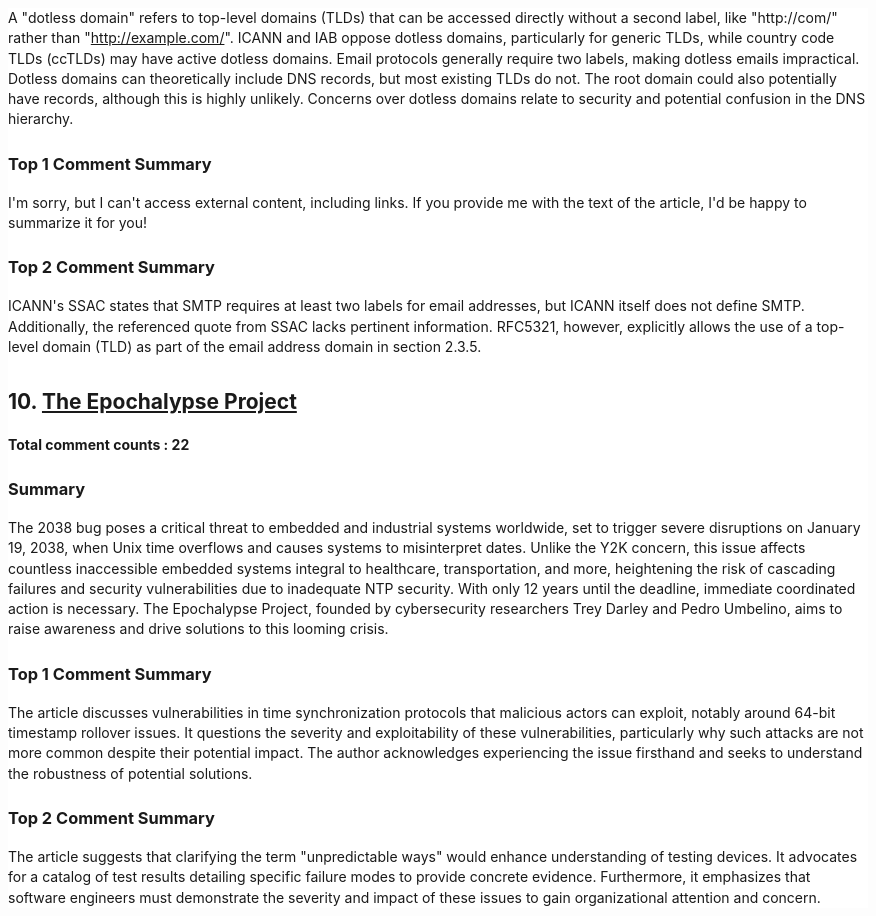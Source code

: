  A "dotless domain" refers to top-level domains (TLDs) that can be accessed directly without a second label, like "http://com/" rather than "http://example.com/". ICANN and IAB oppose dotless domains, particularly for generic TLDs, while country code TLDs (ccTLDs) may have active dotless domains. Email protocols generally require two labels, making dotless emails impractical. Dotless domains can theoretically include DNS records, but most existing TLDs do not. The root domain could also potentially have records, although this is highly unlikely. Concerns over dotless domains relate to security and potential confusion in the DNS hierarchy.

### Top 1 Comment Summary

 I'm sorry, but I can't access external content, including links. If you provide me with the text of the article, I'd be happy to summarize it for you!

### Top 2 Comment Summary

 ICANN's SSAC states that SMTP requires at least two labels for email addresses, but ICANN itself does not define SMTP. Additionally, the referenced quote from SSAC lacks pertinent information. RFC5321, however, explicitly allows the use of a top-level domain (TLD) as part of the email address domain in section 2.3.5.

## 10. [The Epochalypse Project](https://news.ycombinator.com/item?id=43952714)

**Total comment counts : 22**

### Summary

 The 2038 bug poses a critical threat to embedded and industrial systems worldwide, set to trigger severe disruptions on January 19, 2038, when Unix time overflows and causes systems to misinterpret dates. Unlike the Y2K concern, this issue affects countless inaccessible embedded systems integral to healthcare, transportation, and more, heightening the risk of cascading failures and security vulnerabilities due to inadequate NTP security. With only 12 years until the deadline, immediate coordinated action is necessary. The Epochalypse Project, founded by cybersecurity researchers Trey Darley and Pedro Umbelino, aims to raise awareness and drive solutions to this looming crisis.

### Top 1 Comment Summary

 The article discusses vulnerabilities in time synchronization protocols that malicious actors can exploit, notably around 64-bit timestamp rollover issues. It questions the severity and exploitability of these vulnerabilities, particularly why such attacks are not more common despite their potential impact. The author acknowledges experiencing the issue firsthand and seeks to understand the robustness of potential solutions.

### Top 2 Comment Summary

 The article suggests that clarifying the term "unpredictable ways" would enhance understanding of testing devices. It advocates for a catalog of test results detailing specific failure modes to provide concrete evidence. Furthermore, it emphasizes that software engineers must demonstrate the severity and impact of these issues to gain organizational attention and concern.

